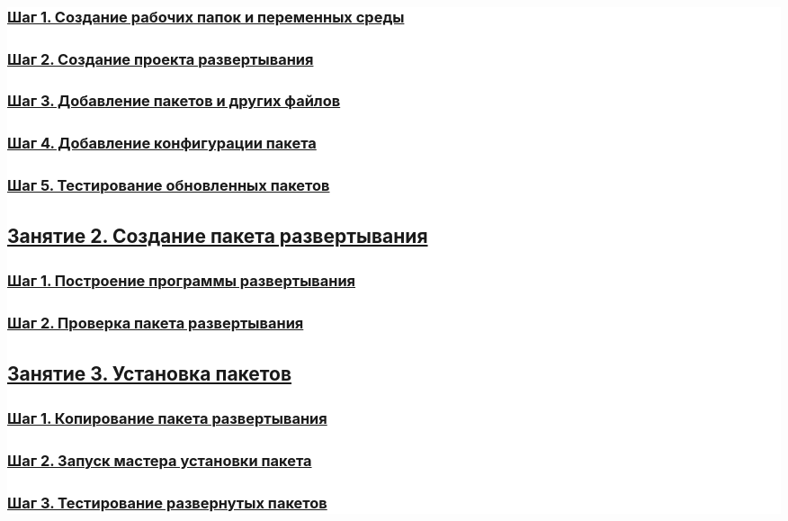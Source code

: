 ### [Шаг 1. Создание рабочих папок и переменных среды](lesson-1-1-creating-working-folders-and-environment-variables.md)
### [Шаг 2. Создание проекта развертывания](lesson-1-2-creating-the-deployment-project.md)
### [Шаг 3. Добавление пакетов и других файлов](lesson-1-3-adding-packages-and-other-files.md)
### [Шаг 4. Добавление конфигурации пакета](lesson-1-4-adding-package-configurations.md)
### [Шаг 5. Тестирование обновленных пакетов](lesson-1-5-testing-the-updated-packages.md)
## [Занятие 2. Создание пакета развертывания](lesson-2-create-the-deployment-bundle-in-ssis.md)
### [Шаг 1. Построение программы развертывания](lesson-2-1-building-the-deployment-utility.md)
### [Шаг 2. Проверка пакета развертывания](lesson-2-2-verifying-the-deployment-bundle.md)
## [Занятие 3. Установка пакетов](lesson-3-install-ssis-package.md)
### [Шаг 1. Копирование пакета развертывания](lesson-3-1-copying-the-deployment-bundle.md)
### [Шаг 2. Запуск мастера установки пакета](lesson-3-2-running-the-package-installation-wizard.md)
### [Шаг 3. Тестирование развернутых пакетов](lesson-3-3-testing-the-deployed-packages.md)

